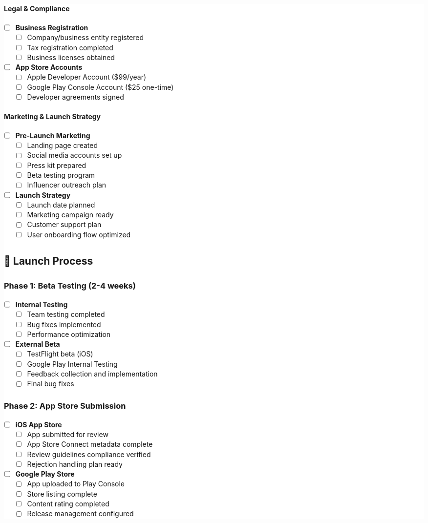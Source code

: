 #### Legal & Compliance
- [ ] **Business Registration**
  - [ ] Company/business entity registered
  - [ ] Tax registration completed
  - [ ] Business licenses obtained

- [ ] **App Store Accounts**
  - [ ] Apple Developer Account ($99/year)
  - [ ] Google Play Console Account ($25 one-time)
  - [ ] Developer agreements signed

#### Marketing & Launch Strategy
- [ ] **Pre-Launch Marketing**
  - [ ] Landing page created
  - [ ] Social media accounts set up
  - [ ] Press kit prepared
  - [ ] Beta testing program
  - [ ] Influencer outreach plan

- [ ] **Launch Strategy**
  - [ ] Launch date planned
  - [ ] Marketing campaign ready
  - [ ] Customer support plan
  - [ ] User onboarding flow optimized

## 🚀 Launch Process

### Phase 1: Beta Testing (2-4 weeks)
- [ ] **Internal Testing**
  - [ ] Team testing completed
  - [ ] Bug fixes implemented
  - [ ] Performance optimization

- [ ] **External Beta**
  - [ ] TestFlight beta (iOS)
  - [ ] Google Play Internal Testing
  - [ ] Feedback collection and implementation
  - [ ] Final bug fixes

### Phase 2: App Store Submission
- [ ] **iOS App Store**
  - [ ] App submitted for review
  - [ ] App Store Connect metadata complete
  - [ ] Review guidelines compliance verified
  - [ ] Rejection handling plan ready

- [ ] **Google Play Store**
  - [ ] App uploaded to Play Console
  - [ ] Store listing complete
  - [ ] Content rating completed
  - [ ] Release management configured
